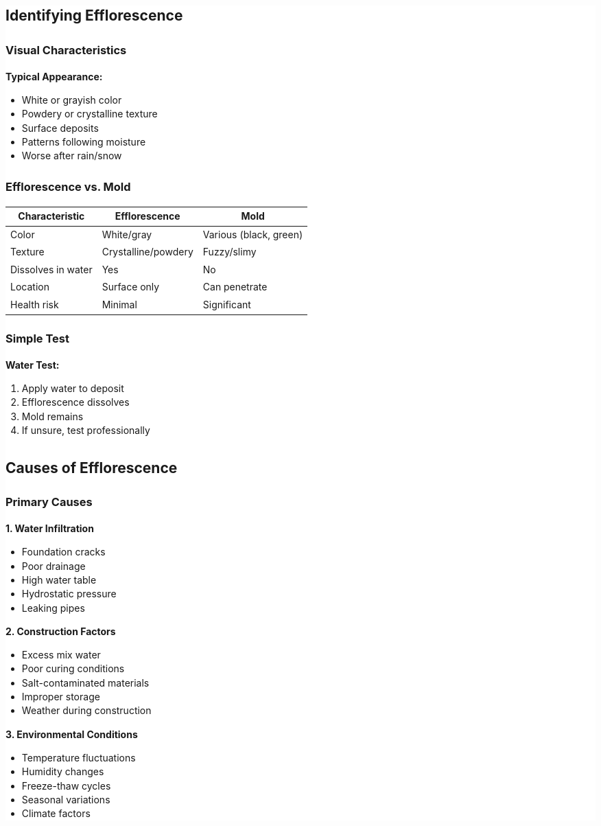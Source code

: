 ## Identifying Efflorescence

### Visual Characteristics

**Typical Appearance:**
- White or grayish color
- Powdery or crystalline texture
- Surface deposits
- Patterns following moisture
- Worse after rain/snow

### Efflorescence vs. Mold

| Characteristic | Efflorescence | Mold |
|---------------|---------------|------|
| Color | White/gray | Various (black, green) |
| Texture | Crystalline/powdery | Fuzzy/slimy |
| Dissolves in water | Yes | No |
| Location | Surface only | Can penetrate |
| Health risk | Minimal | Significant |

### Simple Test

**Water Test:**
1. Apply water to deposit
2. Efflorescence dissolves
3. Mold remains
4. If unsure, test professionally

## Causes of Efflorescence

### Primary Causes

**1. Water Infiltration**
- Foundation cracks
- Poor drainage
- High water table
- Hydrostatic pressure
- Leaking pipes

**2. Construction Factors**
- Excess mix water
- Poor curing conditions
- Salt-contaminated materials
- Improper storage
- Weather during construction

**3. Environmental Conditions**
- Temperature fluctuations
- Humidity changes
- Freeze-thaw cycles
- Seasonal variations
- Climate factors
